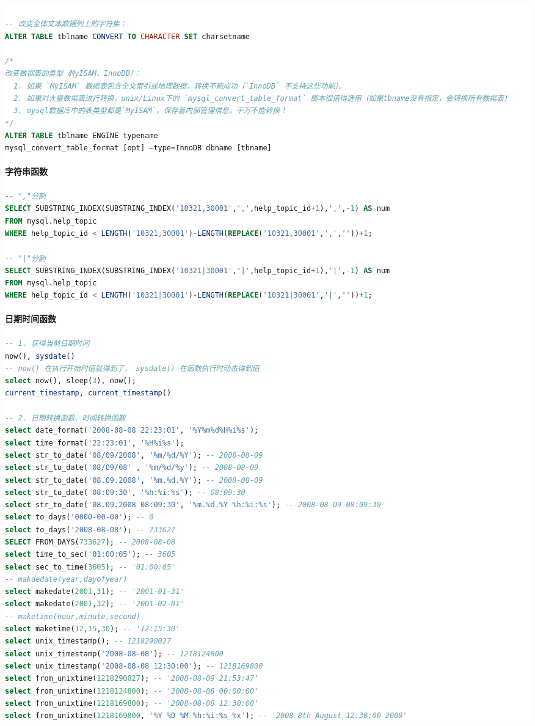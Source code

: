 ```sql

-- 改变全体文本数据列上的字符集：
ALTER TABLE tblname CONVERT TO CHARACTER SET charsetname

/*
改变数据表的类型（MyISAM、InnoDB）：
  1. 如果 `MyISAM` 数据表包含全文索引或地理数据，转换不能成功（`InnoDB` 不支持这些功能）。
  2. 如果对大量数据表进行转换，unix/Linux下的 `mysql_convert_table_format` 脚本很值得选用（如果tbname没有指定，会转换所有数据表）
  3. mysql数据库中的表类型都是`MyISAM`，保存着内部管理信息，千万不能转换！
*/
ALTER TABLE tblname ENGINE typename
mysql_convert_table_format [opt] –type=InnoDB dbname [tbname]
```



#### 字符串函数

```sql
-- ","分割
SELECT SUBSTRING_INDEX(SUBSTRING_INDEX('10321,30001',',',help_topic_id+1),',',-1) AS num 
FROM mysql.help_topic 
WHERE help_topic_id < LENGTH('10321,30001')-LENGTH(REPLACE('10321,30001',',',''))+1;

-- "|"分割
SELECT SUBSTRING_INDEX(SUBSTRING_INDEX('10321|30001','|',help_topic_id+1),'|',-1) AS num 
FROM mysql.help_topic 
WHERE help_topic_id < LENGTH('10321|30001')-LENGTH(REPLACE('10321|30001','|',''))+1;
```



#### 日期时间函数

```sql
-- 1. 获得当前日期时间
now(), sysdate()
-- now() 在执行开始时值就得到了， sysdate() 在函数执行时动态得到值
select now(), sleep(3), now();
current_timestamp, current_timestamp()

-- 2. 日期转换函数、时间转换函数
select date_format('2008-08-08 22:23:01', '%Y%m%d%H%i%s');
select time_format('22:23:01', '%H%i%s');
select str_to_date('08/09/2008', '%m/%d/%Y'); -- 2008-08-09
select str_to_date('08/09/08' , '%m/%d/%y'); -- 2008-08-09
select str_to_date('08.09.2008', '%m.%d.%Y'); -- 2008-08-09
select str_to_date('08:09:30', '%h:%i:%s'); -- 08:09:30
select str_to_date('08.09.2008 08:09:30', '%m.%d.%Y %h:%i:%s'); -- 2008-08-09 08:09:30
select to_days('0000-00-00'); -- 0
select to_days('2008-08-08'); -- 733627
SELECT FROM_DAYS(733627); -- 2008-08-08
select time_to_sec('01:00:05'); -- 3605
select sec_to_time(3605); -- '01:00:05'
-- makdedate(year,dayofyear)
select makedate(2001,31); -- '2001-01-31'
select makedate(2001,32); -- '2001-02-01'
-- maketime(hour,minute,second)
select maketime(12,15,30); -- '12:15:30'
select unix_timestamp(); -- 1218290027
select unix_timestamp('2008-08-08'); -- 1218124800
select unix_timestamp('2008-08-08 12:30:00'); -- 1218169800
select from_unixtime(1218290027); -- '2008-08-09 21:53:47'
select from_unixtime(1218124800); -- '2008-08-08 00:00:00'
select from_unixtime(1218169800); -- '2008-08-08 12:30:00'
select from_unixtime(1218169800, '%Y %D %M %h:%i:%s %x'); -- '2008 8th August 12:30:00 2008'
```